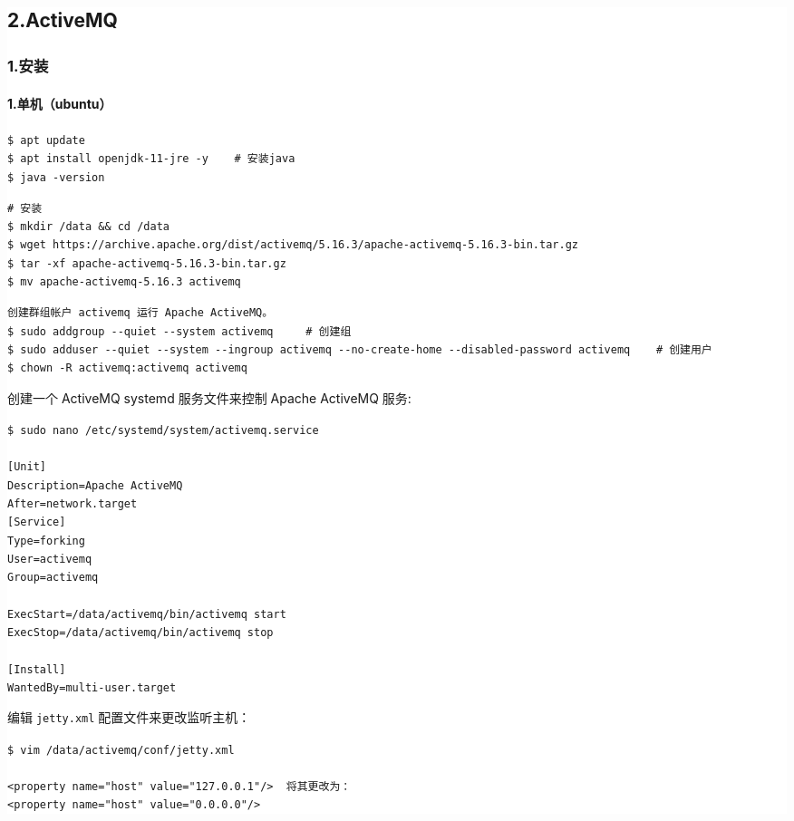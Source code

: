 


## 2.ActiveMQ

### 1.安装

#### 1.单机（ubuntu）

```shell
$ apt update
$ apt install openjdk-11-jre -y    # 安装java
$ java -version
```

```shell
# 安装
$ mkdir /data && cd /data
$ wget https://archive.apache.org/dist/activemq/5.16.3/apache-activemq-5.16.3-bin.tar.gz
$ tar -xf apache-activemq-5.16.3-bin.tar.gz
$ mv apache-activemq-5.16.3 activemq
```

```shell
创建群组帐户 activemq 运行 Apache ActiveMQ。
$ sudo addgroup --quiet --system activemq     # 创建组
$ sudo adduser --quiet --system --ingroup activemq --no-create-home --disabled-password activemq    # 创建用户
$ chown -R activemq:activemq activemq
```

创建一个 ActiveMQ systemd 服务文件来控制 Apache ActiveMQ 服务:

```shell
$ sudo nano /etc/systemd/system/activemq.service

[Unit]
Description=Apache ActiveMQ
After=network.target
[Service]
Type=forking
User=activemq
Group=activemq

ExecStart=/data/activemq/bin/activemq start
ExecStop=/data/activemq/bin/activemq stop

[Install]
WantedBy=multi-user.target
```

编辑 `jetty.xml` 配置文件来更改监听主机：

```
$ vim /data/activemq/conf/jetty.xml

<property name="host" value="127.0.0.1"/>  将其更改为：
<property name="host" value="0.0.0.0"/>
```
